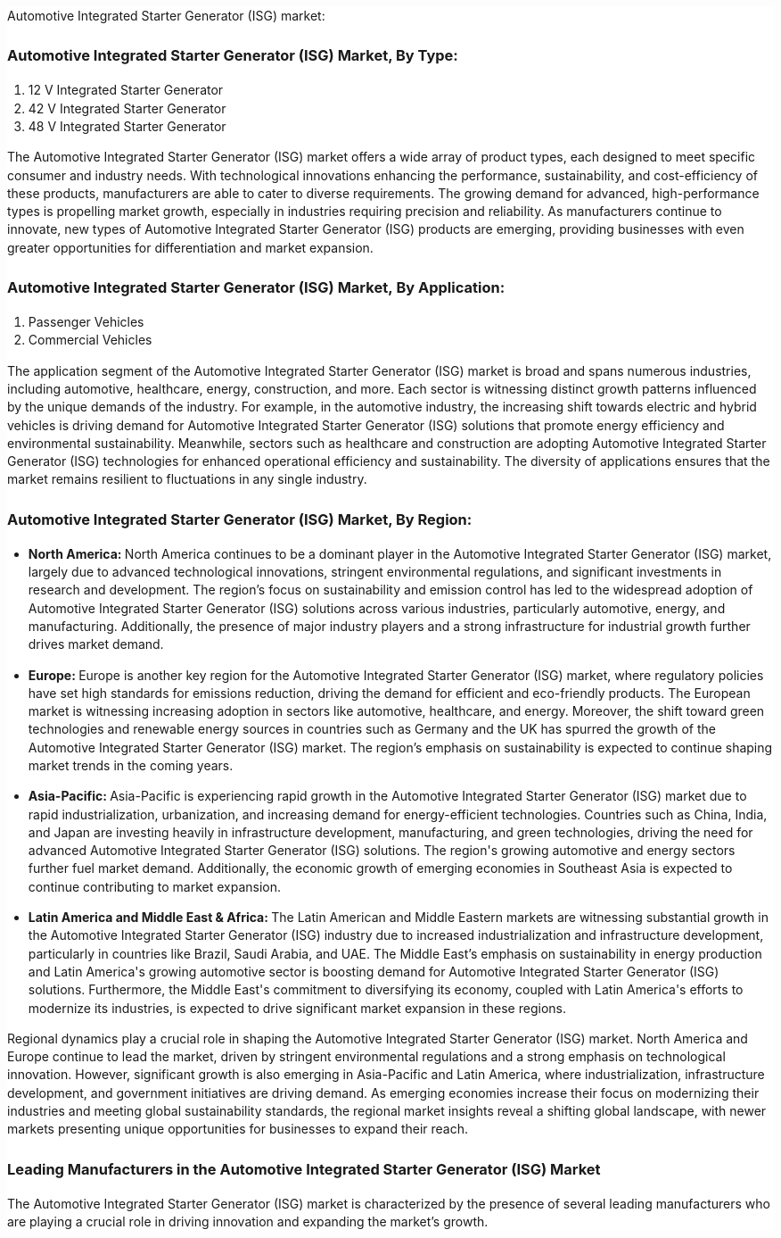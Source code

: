 Automotive Integrated Starter Generator (ISG) market:</p><h3><strong>Automotive Integrated Starter Generator (ISG) Market, By Type:<br /></strong></h3><ol><li>12 V Integrated Starter Generator<li> 42 V Integrated Starter Generator<li> 48 V Integrated Starter Generator</li></ol><p>The Automotive Integrated Starter Generator (ISG) market offers a wide array of product types, each designed to meet specific consumer and industry needs. With technological innovations enhancing the performance, sustainability, and cost-efficiency of these products, manufacturers are able to cater to diverse requirements. The growing demand for advanced, high-performance types is propelling market growth, especially in industries requiring precision and reliability. As manufacturers continue to innovate, new types of Automotive Integrated Starter Generator (ISG) products are emerging, providing businesses with even greater opportunities for differentiation and market expansion.</p><h3>Automotive Integrated Starter Generator (ISG) Market,&nbsp;By Application:</h3><ol><li>Passenger Vehicles<li> Commercial Vehicles</li></ol><p>The application segment of the Automotive Integrated Starter Generator (ISG) market is broad and spans numerous industries, including automotive, healthcare, energy, construction, and more. Each sector is witnessing distinct growth patterns influenced by the unique demands of the industry. For example, in the automotive industry, the increasing shift towards electric and hybrid vehicles is driving demand for Automotive Integrated Starter Generator (ISG) solutions that promote energy efficiency and environmental sustainability. Meanwhile, sectors such as healthcare and construction are adopting Automotive Integrated Starter Generator (ISG) technologies for enhanced operational efficiency and sustainability. The diversity of applications ensures that the market remains resilient to fluctuations in any single industry.</p><h3>Automotive Integrated Starter Generator (ISG) Market, By Region:</h3><ul><li><p><strong>North America:&nbsp;</strong>North America continues to be a dominant player in the Automotive Integrated Starter Generator (ISG) market, largely due to advanced technological innovations, stringent environmental regulations, and significant investments in research and development. The region&rsquo;s focus on sustainability and emission control has led to the widespread adoption of Automotive Integrated Starter Generator (ISG) solutions across various industries, particularly automotive, energy, and manufacturing. Additionally, the presence of major industry players and a strong infrastructure for industrial growth further drives market demand.</p></li><li><p><strong><strong>Europe:&nbsp;</strong></strong>Europe is another key region for the Automotive Integrated Starter Generator (ISG) market, where regulatory policies have set high standards for emissions reduction, driving the demand for efficient and eco-friendly products. The European market is witnessing increasing adoption in sectors like automotive, healthcare, and energy. Moreover, the shift toward green technologies and renewable energy sources in countries such as Germany and the UK has spurred the growth of the Automotive Integrated Starter Generator (ISG) market. The region&rsquo;s emphasis on sustainability is expected to continue shaping market trends in the coming years.</p></li><li><p><strong><strong>Asia-Pacific:&nbsp;</strong></strong>Asia-Pacific is experiencing rapid growth in the Automotive Integrated Starter Generator (ISG) market due to rapid industrialization, urbanization, and increasing demand for energy-efficient technologies. Countries such as China, India, and Japan are investing heavily in infrastructure development, manufacturing, and green technologies, driving the need for advanced Automotive Integrated Starter Generator (ISG) solutions. The region's growing automotive and energy sectors further fuel market demand. Additionally, the economic growth of emerging economies in Southeast Asia is expected to continue contributing to market expansion.</p></li><li><p><strong><strong>Latin America and Middle East &amp; Africa:&nbsp;</strong></strong>The Latin American and Middle Eastern markets are witnessing substantial growth in the Automotive Integrated Starter Generator (ISG) industry due to increased industrialization and infrastructure development, particularly in countries like Brazil, Saudi Arabia, and UAE. The Middle East&rsquo;s emphasis on sustainability in energy production and Latin America's growing automotive sector is boosting demand for Automotive Integrated Starter Generator (ISG) solutions. Furthermore, the Middle East's commitment to diversifying its economy, coupled with Latin America's efforts to modernize its industries, is expected to drive significant market expansion in these regions.</p></li></ul><p>Regional dynamics play a crucial role in shaping the Automotive Integrated Starter Generator (ISG) market. North America and Europe continue to lead the market, driven by stringent environmental regulations and a strong emphasis on technological innovation. However, significant growth is also emerging in Asia-Pacific and Latin America, where industrialization, infrastructure development, and government initiatives are driving demand. As emerging economies increase their focus on modernizing their industries and meeting global sustainability standards, the regional market insights reveal a shifting global landscape, with newer markets presenting unique opportunities for businesses to expand their reach.</p><h3><strong>Leading Manufacturers in the Automotive Integrated Starter Generator (ISG) Market</strong></h3><p>The Automotive Integrated Starter Generator (ISG) market is characterized by the presence of several leading manufacturers who are playing a crucial role in driving innovation and expanding the market&rsquo;s growth.